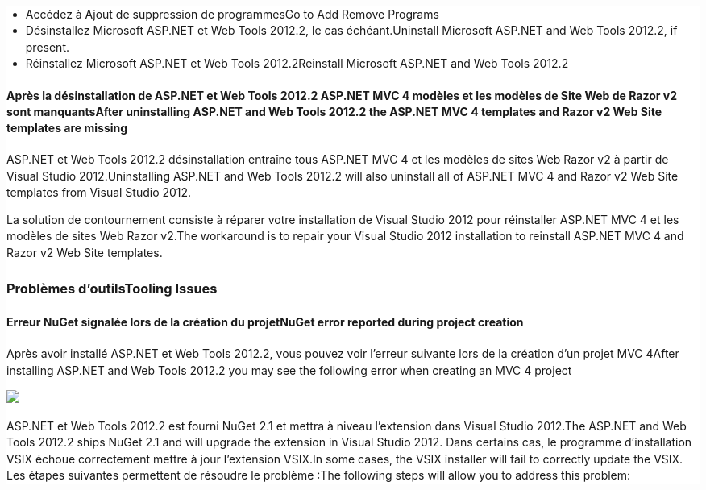- <span data-ttu-id="b523a-253">Accédez à Ajout de suppression de programmes</span><span class="sxs-lookup"><span data-stu-id="b523a-253">Go to Add Remove Programs</span></span>
- <span data-ttu-id="b523a-254">Désinstallez Microsoft ASP.NET et Web Tools 2012.2, le cas échéant.</span><span class="sxs-lookup"><span data-stu-id="b523a-254">Uninstall Microsoft ASP.NET and Web Tools 2012.2, if present.</span></span>
- <span data-ttu-id="b523a-255">Réinstallez Microsoft ASP.NET et Web Tools 2012.2</span><span class="sxs-lookup"><span data-stu-id="b523a-255">Reinstall Microsoft ASP.NET and Web Tools 2012.2</span></span>

#### <a name="after-uninstalling-aspnet-and-web-tools-20122-the-aspnet-mvc-4-templates-and-razor-v2-web-site-templates-are-missing"></a><span data-ttu-id="b523a-256">Après la désinstallation de ASP.NET et Web Tools 2012.2 ASP.NET MVC 4 modèles et les modèles de Site Web de Razor v2 sont manquants</span><span class="sxs-lookup"><span data-stu-id="b523a-256">After uninstalling ASP.NET and Web Tools 2012.2 the ASP.NET MVC 4 templates and Razor v2 Web Site templates are missing</span></span>

<span data-ttu-id="b523a-257">ASP.NET et Web Tools 2012.2 désinstallation entraîne tous ASP.NET MVC 4 et les modèles de sites Web Razor v2 à partir de Visual Studio 2012.</span><span class="sxs-lookup"><span data-stu-id="b523a-257">Uninstalling ASP.NET and Web Tools 2012.2 will also uninstall all of ASP.NET MVC 4 and Razor v2 Web Site templates from Visual Studio 2012.</span></span>

<span data-ttu-id="b523a-258">La solution de contournement consiste à réparer votre installation de Visual Studio 2012 pour réinstaller ASP.NET MVC 4 et les modèles de sites Web Razor v2.</span><span class="sxs-lookup"><span data-stu-id="b523a-258">The workaround is to repair your Visual Studio 2012 installation to reinstall ASP.NET MVC 4 and Razor v2 Web Site templates.</span></span>

### <a name="tooling-issues"></a><span data-ttu-id="b523a-259">Problèmes d’outils</span><span class="sxs-lookup"><span data-stu-id="b523a-259">Tooling Issues</span></span>

#### <a name="nuget-error-reported-during-project-creation"></a><span data-ttu-id="b523a-260">Erreur NuGet signalée lors de la création du projet</span><span class="sxs-lookup"><span data-stu-id="b523a-260">NuGet error reported during project creation</span></span>

<span data-ttu-id="b523a-261">Après avoir installé ASP.NET et Web Tools 2012.2, vous pouvez voir l’erreur suivante lors de la création d’un projet MVC 4</span><span class="sxs-lookup"><span data-stu-id="b523a-261">After installing ASP.NET and Web Tools 2012.2 you may see the following error when creating an MVC 4 project</span></span>

![](aspnet-and-web-tools-20122-release-notes/_static/image1.png)

<span data-ttu-id="b523a-262">ASP.NET et Web Tools 2012.2 est fourni NuGet 2.1 et mettra à niveau l’extension dans Visual Studio 2012.</span><span class="sxs-lookup"><span data-stu-id="b523a-262">The ASP.NET and Web Tools 2012.2 ships NuGet 2.1 and will upgrade the extension in Visual Studio 2012.</span></span> <span data-ttu-id="b523a-263">Dans certains cas, le programme d’installation VSIX échoue correctement mettre à jour l’extension VSIX.</span><span class="sxs-lookup"><span data-stu-id="b523a-263">In some cases, the VSIX installer will fail to correctly update the VSIX.</span></span> <span data-ttu-id="b523a-264">Les étapes suivantes permettent de résoudre le problème :</span><span class="sxs-lookup"><span data-stu-id="b523a-264">The following steps will allow you to address this problem:</span></span>
